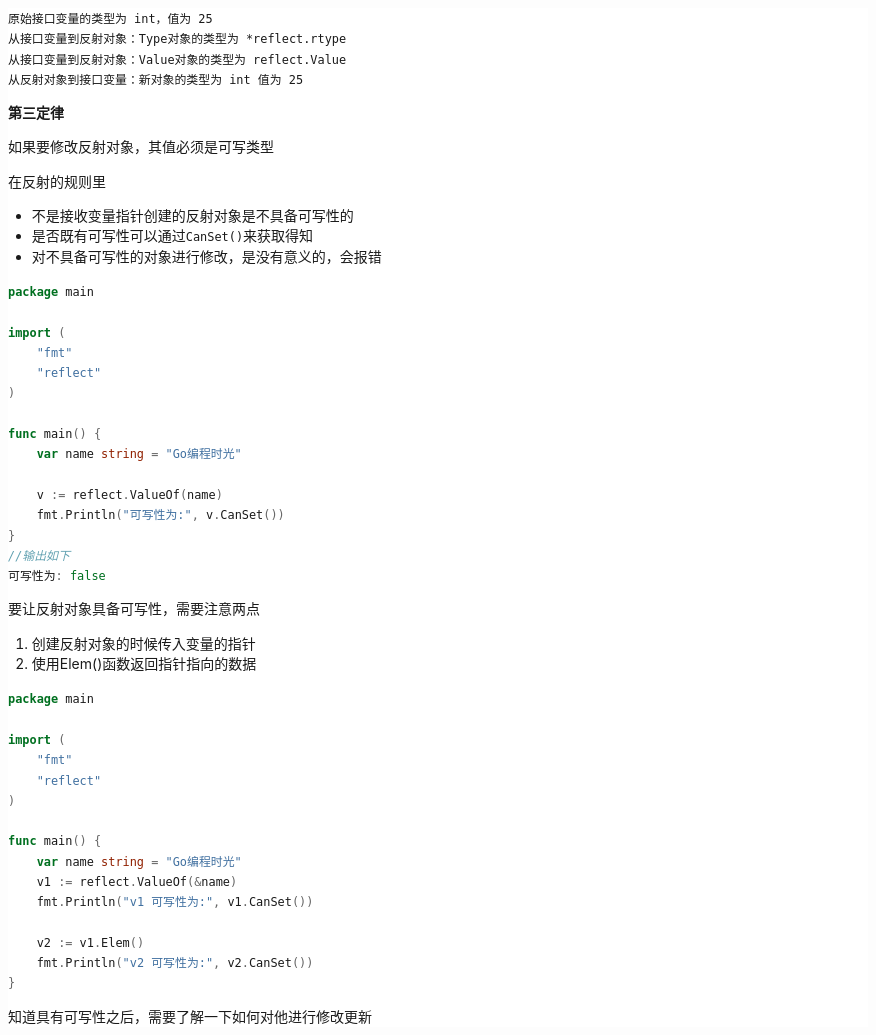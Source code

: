 ```
原始接口变量的类型为 int，值为 25
从接口变量到反射对象：Type对象的类型为 *reflect.rtype
从接口变量到反射对象：Value对象的类型为 reflect.Value
从反射对象到接口变量：新对象的类型为 int 值为 25
```
**第三定律**

如果要修改反射对象，其值必须是可写类型

在反射的规则里
* 不是接收变量指针创建的反射对象是不具备可写性的
* 是否既有可写性可以通过`CanSet()`来获取得知
* 对不具备可写性的对象进行修改，是没有意义的，会报错
```go
package main

import (
    "fmt"
    "reflect"
)

func main() {
    var name string = "Go编程时光"

    v := reflect.ValueOf(name)
    fmt.Println("可写性为:", v.CanSet())
}
//输出如下
可写性为: false

```
要让反射对象具备可写性，需要注意两点
1. 创建反射对象的时候传入变量的指针
2. 使用Elem()函数返回指针指向的数据
```go
package main

import (
    "fmt"
    "reflect"
)

func main() {
    var name string = "Go编程时光"
    v1 := reflect.ValueOf(&name)
    fmt.Println("v1 可写性为:", v1.CanSet())

    v2 := v1.Elem()
    fmt.Println("v2 可写性为:", v2.CanSet())
}
```

知道具有可写性之后，需要了解一下如何对他进行修改更新
